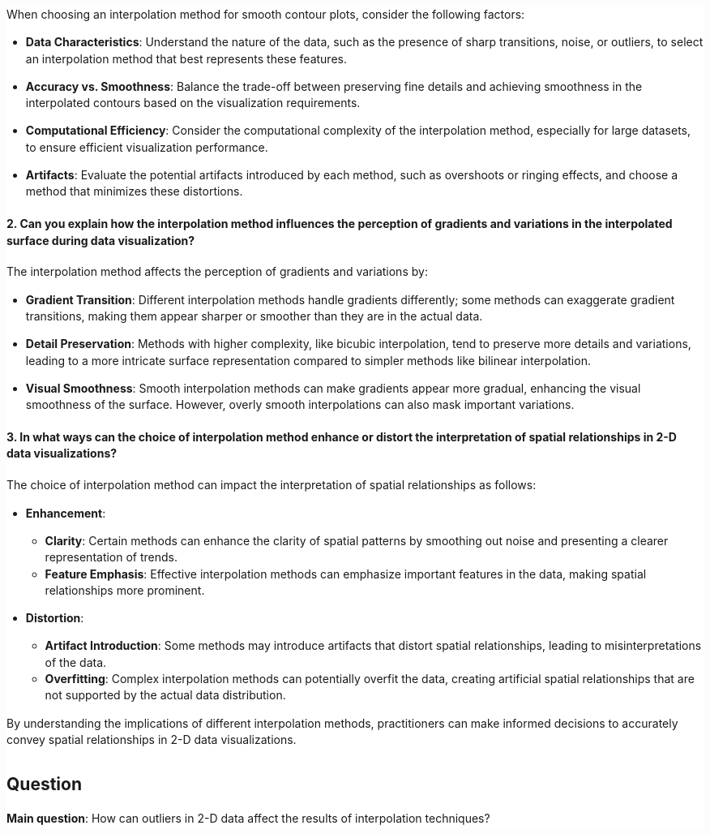 When choosing an interpolation method for smooth contour plots, consider the following factors:

- **Data Characteristics**: Understand the nature of the data, such as the presence of sharp transitions, noise, or outliers, to select an interpolation method that best represents these features.

- **Accuracy vs. Smoothness**: Balance the trade-off between preserving fine details and achieving smoothness in the interpolated contours based on the visualization requirements.

- **Computational Efficiency**: Consider the computational complexity of the interpolation method, especially for large datasets, to ensure efficient visualization performance.

- **Artifacts**: Evaluate the potential artifacts introduced by each method, such as overshoots or ringing effects, and choose a method that minimizes these distortions.

#### 2. Can you explain how the interpolation method influences the perception of gradients and variations in the interpolated surface during data visualization?

The interpolation method affects the perception of gradients and variations by:

- **Gradient Transition**: Different interpolation methods handle gradients differently; some methods can exaggerate gradient transitions, making them appear sharper or smoother than they are in the actual data.

- **Detail Preservation**: Methods with higher complexity, like bicubic interpolation, tend to preserve more details and variations, leading to a more intricate surface representation compared to simpler methods like bilinear interpolation.

- **Visual Smoothness**: Smooth interpolation methods can make gradients appear more gradual, enhancing the visual smoothness of the surface. However, overly smooth interpolations can also mask important variations.

#### 3. In what ways can the choice of interpolation method enhance or distort the interpretation of spatial relationships in 2-D data visualizations?

The choice of interpolation method can impact the interpretation of spatial relationships as follows:

- **Enhancement**: 
  - **Clarity**: Certain methods can enhance the clarity of spatial patterns by smoothing out noise and presenting a clearer representation of trends.
  - **Feature Emphasis**: Effective interpolation methods can emphasize important features in the data, making spatial relationships more prominent.

- **Distortion**:
  - **Artifact Introduction**: Some methods may introduce artifacts that distort spatial relationships, leading to misinterpretations of the data.
  - **Overfitting**: Complex interpolation methods can potentially overfit the data, creating artificial spatial relationships that are not supported by the actual data distribution.

By understanding the implications of different interpolation methods, practitioners can make informed decisions to accurately convey spatial relationships in 2-D data visualizations.

## Question
**Main question**: How can outliers in 2-D data affect the results of interpolation techniques?
